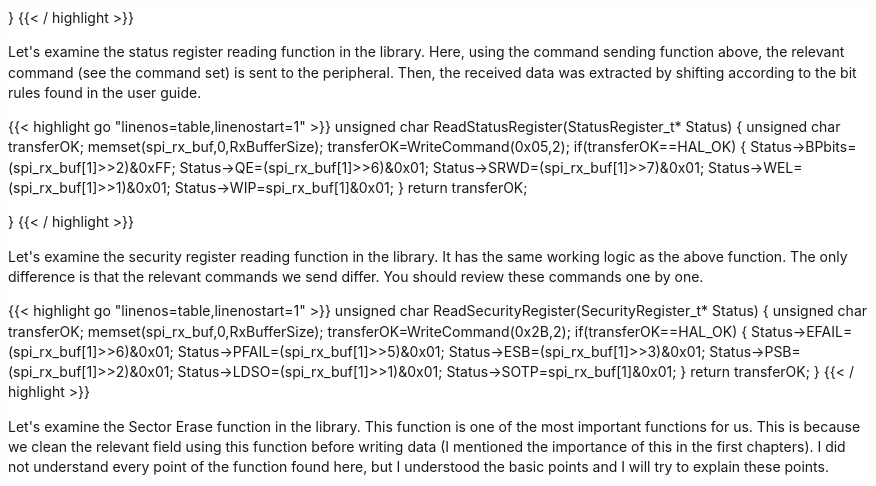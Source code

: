}
{{< / highlight >}}


Let's examine the status register reading function in the library. Here, using the command sending function above, the relevant command (see the command set) is sent to the peripheral. Then, the received data was extracted by shifting according to the bit rules found in the user guide.

{{< highlight go "linenos=table,linenostart=1" >}}
unsigned char ReadStatusRegister(StatusRegister_t* Status)
{
    unsigned char transferOK;
    memset(spi_rx_buf,0,RxBufferSize);
    transferOK=WriteCommand(0x05,2);
    if(transferOK==HAL_OK)
    {
        Status->BPbits=(spi_rx_buf[1]>>2)&0xFF;
        Status->QE=(spi_rx_buf[1]>>6)&0x01;
        Status->SRWD=(spi_rx_buf[1]>>7)&0x01;
        Status->WEL=(spi_rx_buf[1]>>1)&0x01;
        Status->WIP=spi_rx_buf[1]&0x01;
    }
    return transferOK;

}
{{< / highlight >}}


Let's examine the security register reading function in the library. It has the same working logic as the above function. The only difference is that the relevant commands we send differ. You should review these commands one by one.



{{< highlight go "linenos=table,linenostart=1" >}}
unsigned char ReadSecurityRegister(SecurityRegister_t* Status)
{
    unsigned char transferOK;
    memset(spi_rx_buf,0,RxBufferSize);
    transferOK=WriteCommand(0x2B,2);
    if(transferOK==HAL_OK)
    {
        Status->EFAIL=(spi_rx_buf[1]>>6)&0x01;
        Status->PFAIL=(spi_rx_buf[1]>>5)&0x01;
        Status->ESB=(spi_rx_buf[1]>>3)&0x01;
        Status->PSB=(spi_rx_buf[1]>>2)&0x01;
        Status->LDSO=(spi_rx_buf[1]>>1)&0x01;
        Status->SOTP=spi_rx_buf[1]&0x01;
    }
    return transferOK;
}
{{< / highlight >}}


Let's examine the Sector Erase function in the library. This function is one of the most important functions for us. This is because we clean the relevant field using this function before writing data (I mentioned the importance of this in the first chapters). I did not understand every point of the function found here, but I understood the basic points and I will try to explain these points.
